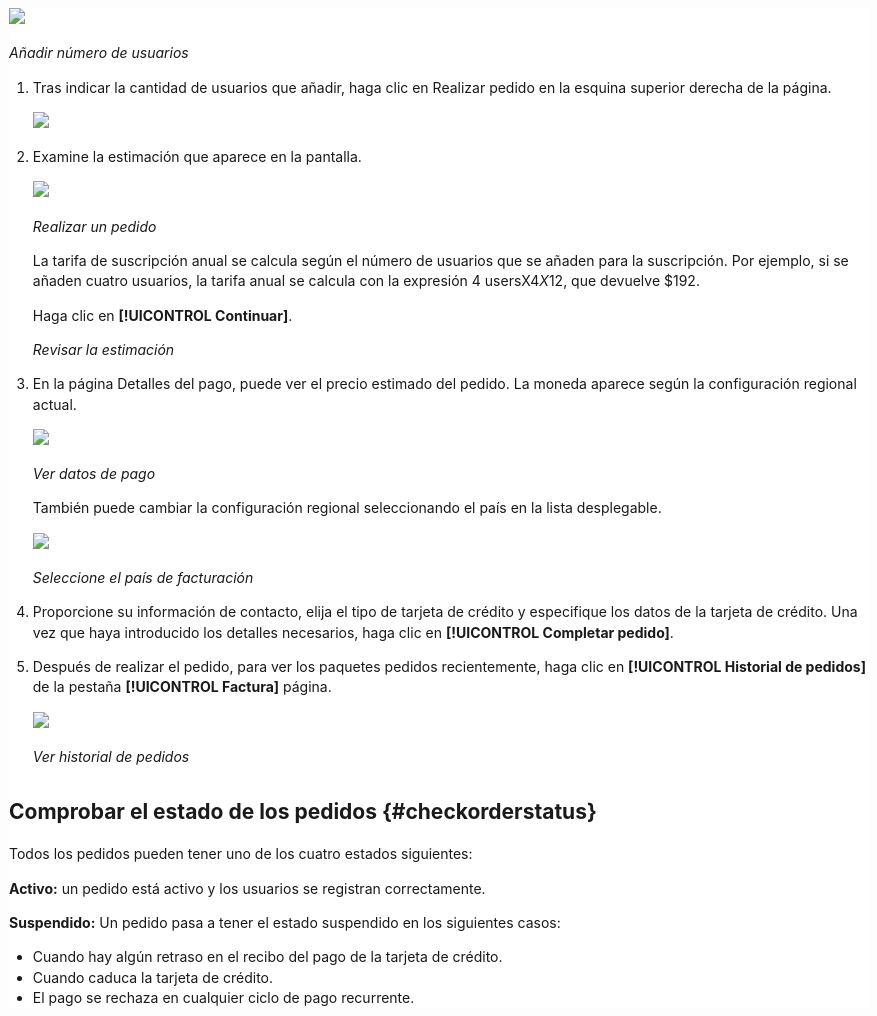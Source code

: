    ![](assets/billing-page-to-manageyoursubscriptionandorders.png)

   *Añadir número de usuarios*

1. Tras indicar la cantidad de usuarios que añadir, haga clic en Realizar pedido en la esquina superior derecha de la página.

   ![](assets/billing2.png)

1. Examine la estimación que aparece en la pantalla.

   ![](assets/pricing-estimate.png)

   *Realizar un pedido*

   La tarifa de suscripción anual se calcula según el número de usuarios que se añaden para la suscripción. Por ejemplo, si se añaden cuatro usuarios, la tarifa anual se calcula con la expresión 4 usersX$4X$12, que devuelve $192.

   Haga clic en **[!UICONTROL Continuar]**.

   *Revisar la estimación*

1. En la página Detalles del pago, puede ver el precio estimado del pedido. La moneda aparece según la configuración regional actual.

   ![](assets/payment-details.png)

   *Ver datos de pago*

   También puede cambiar la configuración regional seleccionando el país en la lista desplegable.

   ![](assets/change-locale.png)

   *Seleccione el país de facturación*

1. Proporcione su información de contacto, elija el tipo de tarjeta de crédito y especifique los datos de la tarjeta de crédito. Una vez que haya introducido los detalles necesarios, haga clic en **[!UICONTROL Completar pedido]**.
1. Después de realizar el pedido, para ver los paquetes pedidos recientemente, haga clic en **[!UICONTROL Historial de pedidos]** de la pestaña **[!UICONTROL Factura]** página.

   ![](assets/order-history.png)

   *Ver historial de pedidos*

## Comprobar el estado de los pedidos {#checkorderstatus}

Todos los pedidos pueden tener uno de los cuatro estados siguientes:

**Activo:** un pedido está activo y los usuarios se registran correctamente.

**Suspendido:** Un pedido pasa a tener el estado suspendido en los siguientes casos:

* Cuando hay algún retraso en el recibo del pago de la tarjeta de crédito.
* Cuando caduca la tarjeta de crédito.
* El pago se rechaza en cualquier ciclo de pago recurrente.
